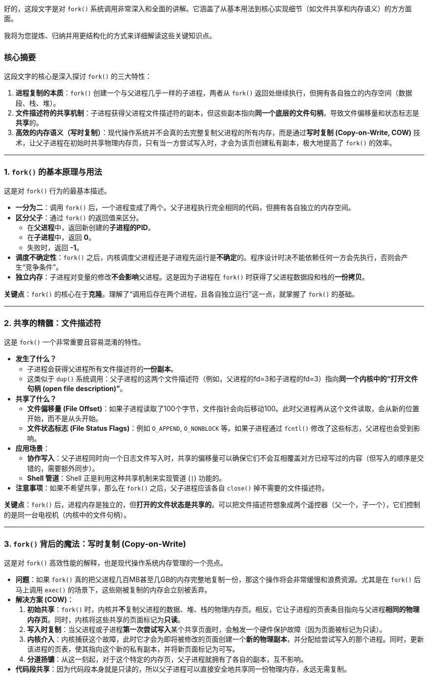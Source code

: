 好的，这段文字是对 `fork()` 系统调用非常深入和全面的讲解。它涵盖了从基本用法到核心实现细节（如文件共享和内存语义）的方方面面。

我将为您提炼、归纳并用更结构化的方式来详细解读这些关键知识点。

### 核心摘要

这段文字的核心是深入探讨 `fork()` 的三大特性：

1.  **进程复制的本质**：`fork()` 创建一个与父进程几乎一样的子进程，两者从 `fork()` 返回处继续执行，但拥有各自独立的内存空间（数据段、栈、堆）。
2.  **文件描述符的共享机制**：子进程获得父进程文件描述符的副本，但这些副本指向**同一个底层的文件句柄**，导致文件偏移量和状态标志是**共享**的。
3.  **高效的内存语义（写时复制）**：现代操作系统并不会真的去完整复制父进程的所有内存，而是通过**写时复制 (Copy-on-Write, COW)** 技术，让父子进程在初始时共享物理内存页，只有当一方尝试写入时，才会为该页创建私有副本，极大地提高了 `fork()` 的效率。

---

### 1. `fork()` 的基本原理与用法

这是对 `fork()` 行为的最基本描述。

* **一分为二**：调用 `fork()` 后，一个进程变成了两个。父子进程执行完全相同的代码，但拥有各自独立的内存空间。
* **区分父子**：通过 `fork()` 的返回值来区分。
    * 在**父进程**中，返回新创建的**子进程的PID**。
    * 在**子进程**中，返回 **0**。
    * 失败时，返回 **-1**。
* **调度不确定性**：`fork()` 之后，内核调度父进程还是子进程先运行是**不确定**的。程序设计时决不能依赖任何一方会先执行，否则会产生“竞争条件”。
* **独立内存**：子进程对变量的修改**不会影响**父进程。这是因为子进程在 `fork()` 时获得了父进程数据段和栈的**一份拷贝**。

**关键点**：`fork()` 的核心在于**克隆**。理解了“调用后存在两个进程，且各自独立运行”这一点，就掌握了 `fork()` 的基础。

---

### 2. 共享的精髓：文件描述符

这是 `fork()` 一个非常重要且容易混淆的特性。

* **发生了什么？**
    * 子进程会获得父进程所有文件描述符的**一份副本**。
    * 这类似于 `dup()` 系统调用：父子进程的这两个文件描述符（例如，父进程的fd=3和子进程的fd=3）指向**同一个内核中的“打开文件句柄 (open file description)”**。
* **共享了什么？**
    * **文件偏移量 (File Offset)**：如果子进程读取了100个字节，文件指针会向后移动100。此时父进程再从这个文件读取，会从新的位置开始，而不是从头开始。
    * **文件状态标志 (File Status Flags)**：例如 `O_APPEND`, `O_NONBLOCK` 等。如果子进程通过 `fcntl()` 修改了这些标志，父进程也会受到影响。
* **应用场景**：
    * **协作写入**：父子进程同时向一个日志文件写入时，共享的偏移量可以确保它们不会互相覆盖对方已经写过的内容（但写入的顺序是交错的，需要额外同步）。
    * **Shell 管道**：Shell 正是利用这种共享机制来实现管道 (`|`) 功能的。
* **注意事项**：如果不希望共享，那么在 `fork()` 之后，父子进程应该各自 `close()` 掉不需要的文件描述符。

**关键点**：`fork()` 后，进程内存是独立的，但**打开的文件状态是共享的**。可以把文件描述符想象成两个遥控器（父一个，子一个），它们控制的是同一台电视机（内核中的文件句柄）。

---

### 3. `fork()` 背后的魔法：写时复制 (Copy-on-Write)

这是对 `fork()` 高效性能的解释，也是现代操作系统内存管理的一个亮点。

* **问题**：如果 `fork()` 真的把父进程几百MB甚至几GB的内存完整地复制一份，那这个操作将会非常缓慢和浪费资源。尤其是在 `fork()` 后马上调用 `exec()` 的场景下，这些刚被复制的内存会立刻被丢弃。
* **解决方案 (COW)**：
    1.  **初始共享**：`fork()` 时，内核并**不**复制父进程的数据、堆、栈的物理内存页。相反，它让子进程的页表条目指向与父进程**相同的物理内存页**。同时，内核将这些共享的页面标记为**只读**。
    2.  **写入时复制**：当父进程或子进程**第一次尝试写入**某个共享页面时，会触发一个硬件保护故障（因为页面被标记为只读）。
    3.  **内核介入**：内核捕获这个故障，此时它才会为即将被修改的页面创建一个**新的物理副本**，并分配给尝试写入的那个进程。同时，更新该进程的页表，使其指向这个新的私有副本，并将新页面标记为可写。
    4.  **分道扬镳**：从这一刻起，对于这个特定的内存页，父子进程就拥有了各自的副本，互不影响。
* **代码段共享**：因为代码段本身就是只读的，所以父子进程可以直接安全地共享同一份物理内存，永远无需复制。
